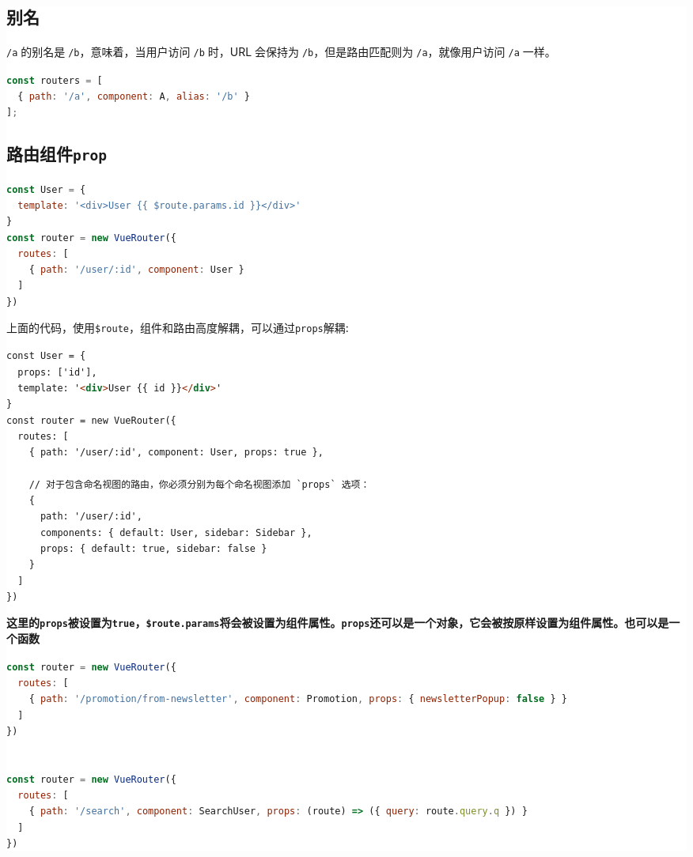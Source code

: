 ## 别名
`/a` 的别名是 `/b`，意味着，当用户访问 `/b` 时，URL 会保持为 `/b`，但是路由匹配则为 `/a`，就像用户访问 `/a` 一样。
```javascript
const routers = [
  { path: '/a', component: A, alias: '/b' }
];

```

## 路由组件`prop`
```javascript
const User = {
  template: '<div>User {{ $route.params.id }}</div>'
}
const router = new VueRouter({
  routes: [
    { path: '/user/:id', component: User }
  ]
})
```
上面的代码，使用`$route`，组件和路由高度解耦，可以通过`props`解耦:
```html
const User = {
  props: ['id'],
  template: '<div>User {{ id }}</div>'
}
const router = new VueRouter({
  routes: [
    { path: '/user/:id', component: User, props: true },

    // 对于包含命名视图的路由，你必须分别为每个命名视图添加 `props` 选项：
    {
      path: '/user/:id',
      components: { default: User, sidebar: Sidebar },
      props: { default: true, sidebar: false }
    }
  ]
})
```
**这里的`props`被设置为`true`，`$route.params`将会被设置为组件属性。`props`还可以是一个对象，它会被按原样设置为组件属性。也可以是一个函数**
```js
const router = new VueRouter({
  routes: [
    { path: '/promotion/from-newsletter', component: Promotion, props: { newsletterPopup: false } }
  ]
})


const router = new VueRouter({
  routes: [
    { path: '/search', component: SearchUser, props: (route) => ({ query: route.query.q }) }
  ]
})
```
